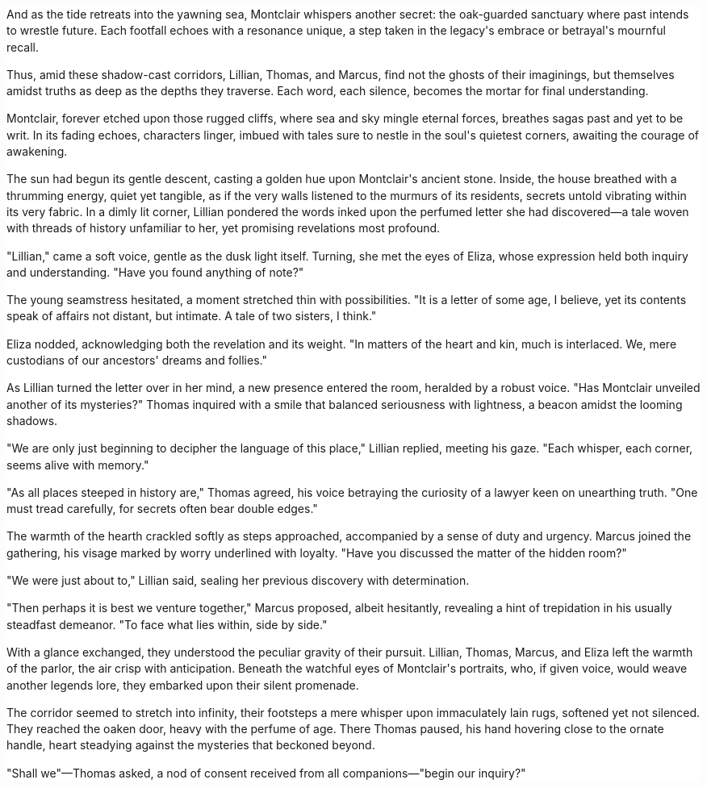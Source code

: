 And as the tide retreats into the yawning sea, Montclair whispers another secret: the oak-guarded sanctuary where past intends to wrestle future. Each footfall echoes with a resonance unique, a step taken in the legacy's embrace or betrayal's mournful recall.

Thus, amid these shadow-cast corridors, Lillian, Thomas, and Marcus, find not the ghosts of their imaginings, but themselves amidst truths as deep as the depths they traverse. Each word, each silence, becomes the mortar for final understanding.

Montclair, forever etched upon those rugged cliffs, where sea and sky mingle eternal forces, breathes sagas past and yet to be writ. In its fading echoes, characters linger, imbued with tales sure to nestle in the soul's quietest corners, awaiting the courage of awakening.

The sun had begun its gentle descent, casting a golden hue upon Montclair's ancient stone. Inside, the house breathed with a thrumming energy, quiet yet tangible, as if the very walls listened to the murmurs of its residents, secrets untold vibrating within its very fabric. In a dimly lit corner, Lillian pondered the words inked upon the perfumed letter she had discovered—a tale woven with threads of history unfamiliar to her, yet promising revelations most profound.

"Lillian," came a soft voice, gentle as the dusk light itself. Turning, she met the eyes of Eliza, whose expression held both inquiry and understanding. "Have you found anything of note?"

The young seamstress hesitated, a moment stretched thin with possibilities. "It is a letter of some age, I believe, yet its contents speak of affairs not distant, but intimate. A tale of two sisters, I think."

Eliza nodded, acknowledging both the revelation and its weight. "In matters of the heart and kin, much is interlaced. We, mere custodians of our ancestors' dreams and follies."

As Lillian turned the letter over in her mind, a new presence entered the room, heralded by a robust voice. "Has Montclair unveiled another of its mysteries?" Thomas inquired with a smile that balanced seriousness with lightness, a beacon amidst the looming shadows.

"We are only just beginning to decipher the language of this place," Lillian replied, meeting his gaze. "Each whisper, each corner, seems alive with memory."

"As all places steeped in history are," Thomas agreed, his voice betraying the curiosity of a lawyer keen on unearthing truth. "One must tread carefully, for secrets often bear double edges."

The warmth of the hearth crackled softly as steps approached, accompanied by a sense of duty and urgency. Marcus joined the gathering, his visage marked by worry underlined with loyalty. "Have you discussed the matter of the hidden room?"

"We were just about to," Lillian said, sealing her previous discovery with determination.

"Then perhaps it is best we venture together," Marcus proposed, albeit hesitantly, revealing a hint of trepidation in his usually steadfast demeanor. "To face what lies within, side by side."

With a glance exchanged, they understood the peculiar gravity of their pursuit. Lillian, Thomas, Marcus, and Eliza left the warmth of the parlor, the air crisp with anticipation. Beneath the watchful eyes of Montclair's portraits, who, if given voice, would weave another legends lore, they embarked upon their silent promenade.

The corridor seemed to stretch into infinity, their footsteps a mere whisper upon immaculately lain rugs, softened yet not silenced. They reached the oaken door, heavy with the perfume of age. There Thomas paused, his hand hovering close to the ornate handle, heart steadying against the mysteries that beckoned beyond.

"Shall we"—Thomas asked, a nod of consent received from all companions—"begin our inquiry?"

